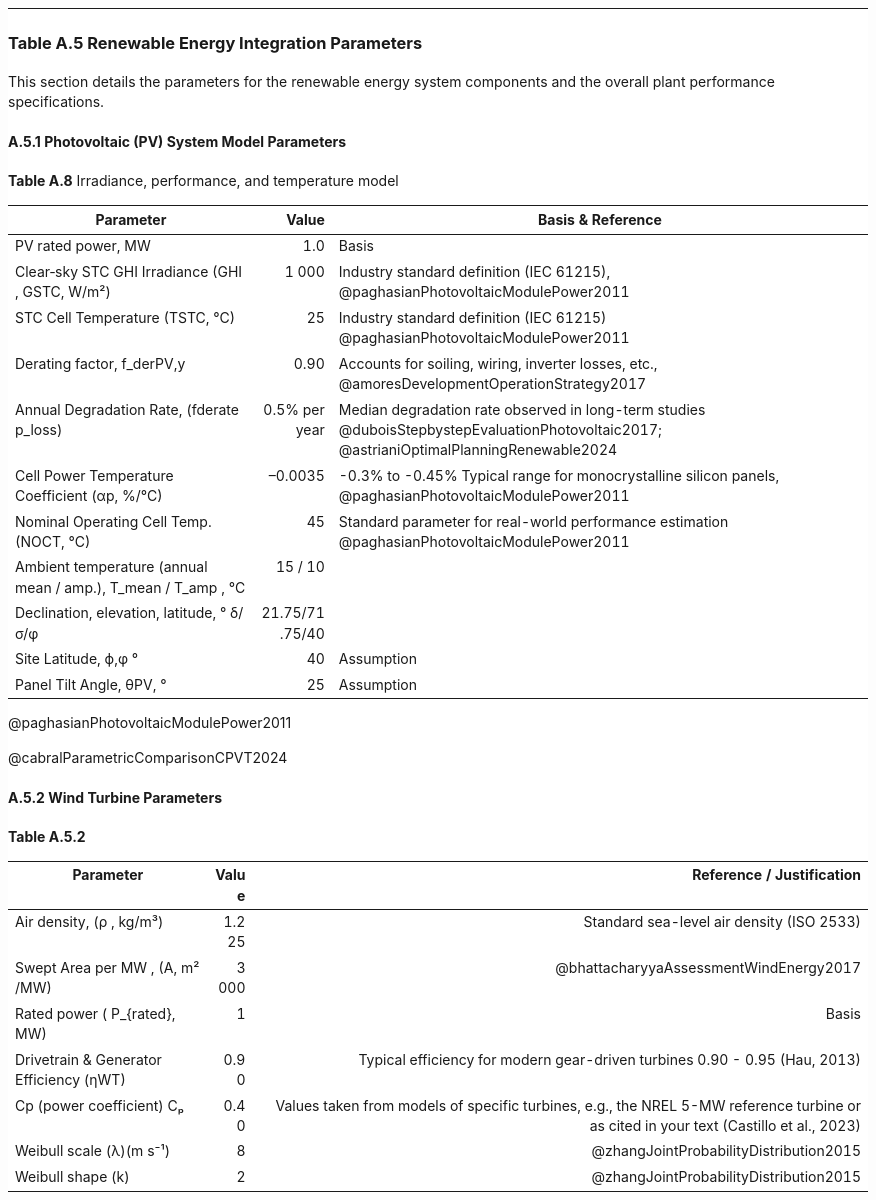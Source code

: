 


---




### Table A.5 Renewable Energy Integration Parameters

This section details the parameters for the renewable energy system components and the overall plant performance specifications.


#### A.5.1 Photovoltaic (PV) System Model Parameters

**Table A.8** Irradiance, performance, and temperature model

| Parameter                                                     |          Value | Basis & Reference                                                                                                                        |
| ------------------------------------------------------------- | -------------: | ---------------------------------------------------------------------------------------------------------------------------------------- |
| PV rated power, MW                                            |            1.0 | Basis                                                                                                                                    |
| Clear‐sky STC GHI Irradiance (GHI , GSTC​, W/m²)              |          1 000 | Industry standard definition (IEC 61215), @paghasianPhotovoltaicModulePower2011                                                          |
| STC Cell Temperature (TSTC​, °C)                              |             25 | Industry standard definition (IEC 61215)  @paghasianPhotovoltaicModulePower2011                                                          |
| Derating factor, f_derPV,y                                    |           0.90 | Accounts for soiling, wiring, inverter losses, etc., @amoresDevelopmentOperationStrategy2017                                             |
| Annual Degradation Rate, (fderate p_loss​)                    |  0.5% per year | Median degradation rate observed in long-term studies @duboisStepbystepEvaluationPhotovoltaic2017; @astrianiOptimalPlanningRenewable2024 |
| Cell Power Temperature Coefficient (αp​, %/°C)                |        –0.0035 | -0.3% to -0.45% Typical range for monocrystalline silicon panels, @paghasianPhotovoltaicModulePower2011                                  |
| Nominal Operating Cell Temp. (NOCT, °C)                       |             45 | Standard parameter for real-world performance estimation @paghasianPhotovoltaicModulePower2011                                           |
| Ambient temperature (annual mean / amp.), T_mean / T_amp , °C |        15 / 10 |                                                                                                                                          |
| Declination, elevation, latitude, ° δ/σ/φ                     | 21.75/71.75/40 |                                                                                                                                          |
| Site Latitude, ϕ,φ °                                          |             40 | Assumption                                                                                                                               |
| Panel Tilt Angle, θPV​, °                                     |             25 | Assumption                                                                                                                               |
@paghasianPhotovoltaicModulePower2011

@cabralParametricComparisonCPVT2024
#### A.5.2 Wind Turbine Parameters

**Table A.5.2**

| Parameter                                |     Value |                                                                                                                                                                                                              Reference / Justification |
| ---------------------------------------- | --------: | -------------------------------------------------------------------------------------------------------------------------------------------------------------------------------------------------------------------------------------: |
| Air density, (ρ , kg/m³)                 |     1.225 |                                                                                                                                                                                              Standard sea-level air density (ISO 2533) |
| Swept Area per MW , (A, m² /MW)          |     3 000 |                                                                                                                                                                                                 @bhattacharyyaAssessmentWindEnergy2017 |
| Rated power ( P_{rated}, MW)             |         1 |                                                                                                                                                                                                                                  Basis |
| Drivetrain & Generator Efficiency (ηWT​) |      0.90 |                                                                                                                                                             Typical efficiency for modern gear-driven turbines 0.90 - 0.95 (Hau, 2013) |
| Cp (power coefficient) Cₚ                |      0.40 |                                                                                                  Values taken from models of specific turbines, e.g., the NREL 5-MW reference turbine or as cited in your text (Castillo et al., 2023) |
| Weibull scale (λ)(m s⁻¹)                 |         8 |                                                                                                                                                                                                 @zhangJointProbabilityDistribution2015 |
| Weibull shape (k)                        |         2 |                                                                                                                                                                                                 @zhangJointProbabilityDistribution2015 |